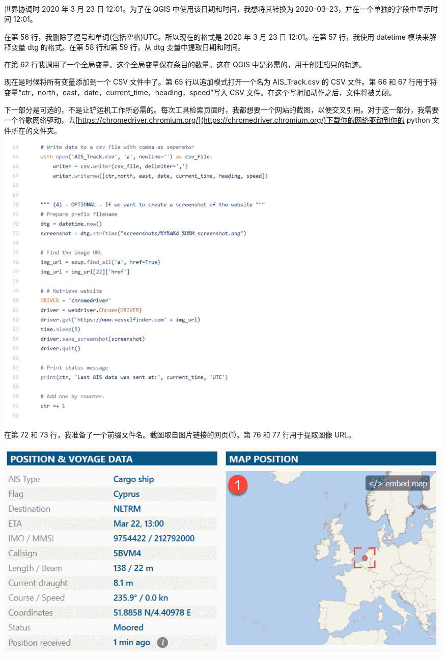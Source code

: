 世界协调时 2020 年 3 月 23 日 12:01。为了在 QGIS 中使用该日期和时间，我想将其转换为 2020–03–23，并在一个单独的字段中显示时间 12:01。

在第 56 行，我删除了逗号和单词(包括空格)UTC。所以现在的格式是 2020 年 3 月 23 日 12:01。在第 57 行，我使用 datetime 模块来解释变量 dtg 的格式。在第 58 行和第 59 行，从 dtg 变量中提取日期和时间。

在第 62 行我调用了一个全局变量。这个全局变量保存条目的数量。这在 QGIS 中是必需的，用于创建船只的轨迹。

现在是时候将所有变量添加到一个 CSV 文件中了。第 65 行以追加模式打开一个名为 AIS_Track.csv 的 CSV 文件。第 66 和 67 行用于将变量“ctr，north，east，date，current_time，heading，speed”写入 CSV 文件。在这个写附加动作之后，文件将被关闭。

下一部分是可选的，不是让铲运机工作所必需的。每次工具检索页面时，我都想要一个网站的截图，以便交叉引用。对于这一部分，我需要一个谷歌网络驱动，去[https://chromedriver.chromium.org/](https://chromedriver.chromium.org/)下载你的网络驱动到你的 python 文件所在的文件夹。

![](img/f5778c1d468d235652e317bc72dfd0fa.png)

在第 72 和 73 行，我准备了一个前缀文件名。截图取自图片链接的网页(1)。第 76 和 77 行用于提取图像 URL。

![](img/3fbfc1a679f710ec27d5cf38e5356d54.png)
